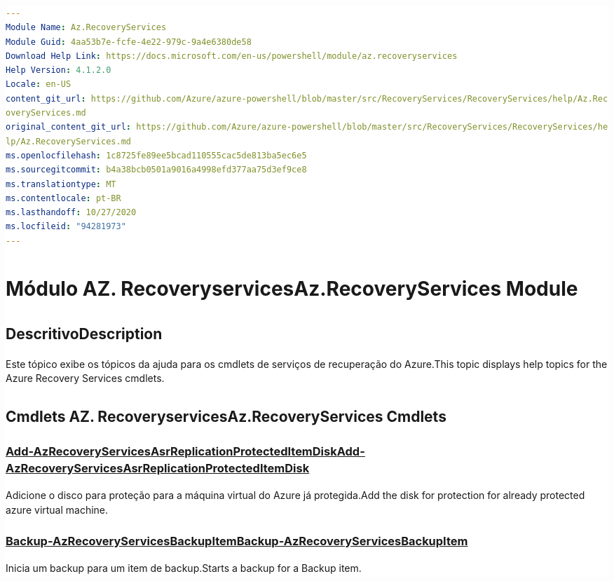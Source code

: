 ```yaml
---
Module Name: Az.RecoveryServices
Module Guid: 4aa53b7e-fcfe-4e22-979c-9a4e6380de58
Download Help Link: https://docs.microsoft.com/en-us/powershell/module/az.recoveryservices
Help Version: 4.1.2.0
Locale: en-US
content_git_url: https://github.com/Azure/azure-powershell/blob/master/src/RecoveryServices/RecoveryServices/help/Az.RecoveryServices.md
original_content_git_url: https://github.com/Azure/azure-powershell/blob/master/src/RecoveryServices/RecoveryServices/help/Az.RecoveryServices.md
ms.openlocfilehash: 1c8725fe89ee5bcad110555cac5de813ba5ec6e5
ms.sourcegitcommit: b4a38bcb0501a9016a4998efd377aa75d3ef9ce8
ms.translationtype: MT
ms.contentlocale: pt-BR
ms.lasthandoff: 10/27/2020
ms.locfileid: "94281973"
---
```

# <span data-ttu-id="51ee1-101">Módulo AZ. Recoveryservices</span><span class="sxs-lookup"><span data-stu-id="51ee1-101">Az.RecoveryServices Module</span></span>
## <span data-ttu-id="51ee1-102">Descritivo</span><span class="sxs-lookup"><span data-stu-id="51ee1-102">Description</span></span>
<span data-ttu-id="51ee1-103">Este tópico exibe os tópicos da ajuda para os cmdlets de serviços de recuperação do Azure.</span><span class="sxs-lookup"><span data-stu-id="51ee1-103">This topic displays help topics for the Azure Recovery Services cmdlets.</span></span>

## <span data-ttu-id="51ee1-104">Cmdlets AZ. Recoveryservices</span><span class="sxs-lookup"><span data-stu-id="51ee1-104">Az.RecoveryServices Cmdlets</span></span>
### [<span data-ttu-id="51ee1-105">Add-AzRecoveryServicesAsrReplicationProtectedItemDisk</span><span class="sxs-lookup"><span data-stu-id="51ee1-105">Add-AzRecoveryServicesAsrReplicationProtectedItemDisk</span></span>](Add-AzRecoveryServicesAsrReplicationProtectedItemDisk.md)
<span data-ttu-id="51ee1-106">Adicione o disco para proteção para a máquina virtual do Azure já protegida.</span><span class="sxs-lookup"><span data-stu-id="51ee1-106">Add the disk for protection for already protected azure virtual machine.</span></span>

### [<span data-ttu-id="51ee1-107">Backup-AzRecoveryServicesBackupItem</span><span class="sxs-lookup"><span data-stu-id="51ee1-107">Backup-AzRecoveryServicesBackupItem</span></span>](Backup-AzRecoveryServicesBackupItem.md)
<span data-ttu-id="51ee1-108">Inicia um backup para um item de backup.</span><span class="sxs-lookup"><span data-stu-id="51ee1-108">Starts a backup for a Backup item.</span></span>

